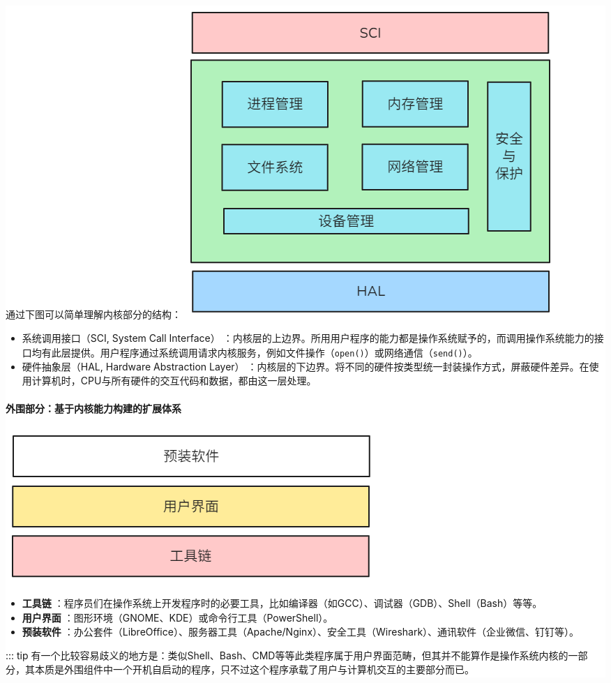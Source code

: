 通过下图可以简单理解内核部分的结构：
![OP_Inside](./images/OP_Inside.png)

* 系统调用接口（SCI, System Call Interface） ：内核层的上边界。所用用户程序的能力都是操作系统赋予的，而调用操作系统能力的接口均有此层提供。用户程序通过系统调用请求内核服务，例如文件操作（`open()`）或网络通信（`send()`）。
* 硬件抽象层（HAL, Hardware Abstraction Layer） ：内核层的下边界。将不同的硬件按类型统一封装操作方式，屏蔽硬件差异。在使用计算机时，CPU与所有硬件的交互代码和数据，都由这一层处理。


#### 外围部分：基于内核能力构建的扩展体系

![OP_Outside](./images/OP_Outside.png)

* **工具链** ：程序员们在操作系统上开发程序时的必要工具，比如编译器（如GCC）、调试器（GDB）、Shell（Bash）等等。
* **用户界面** ：图形环境（GNOME、KDE）或命令行工具（PowerShell）。
* **预装软件** ：办公套件（LibreOffice）、服务器工具（Apache/Nginx）、安全工具（Wireshark）、通讯软件（企业微信、钉钉等）。

::: tip
有一个比较容易歧义的地方是：类似Shell、Bash、CMD等等此类程序属于用户界面范畴，但其并不能算作是操作系统内核的一部分，其本质是外围组件中一个开机自启动的程序，只不过这个程序承载了用户与计算机交互的主要部分而已。
